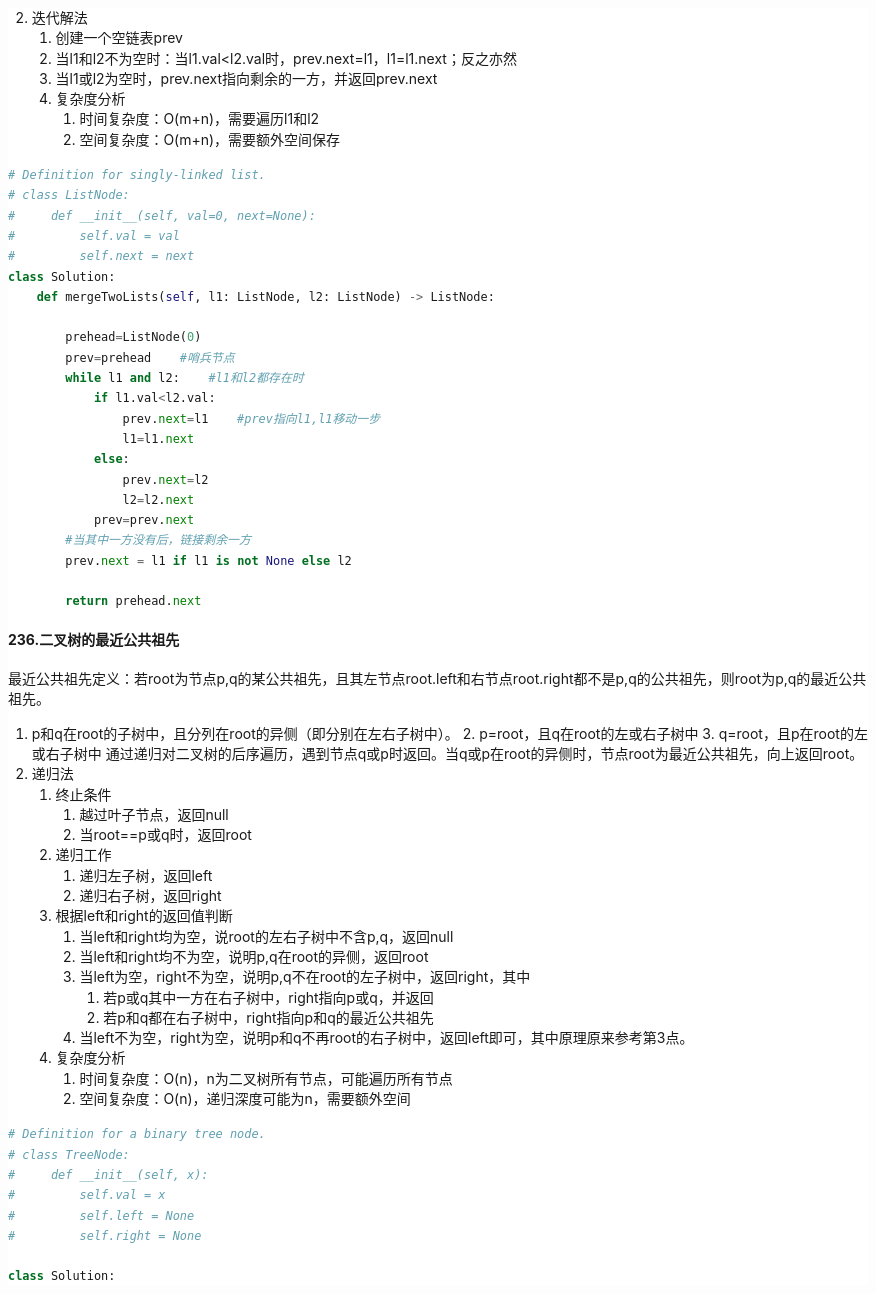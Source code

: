2. 迭代解法
	1. 创建一个空链表prev
	2. 当l1和l2不为空时：当l1.val\<l2.val时，prev.next=l1，l1=l1.next；反之亦然
	3. 当l1或l2为空时，prev.next指向剩余的一方，并返回prev.next
	4. 复杂度分析
		1. 时间复杂度：O(m+n)，需要遍历l1和l2
		2. 空间复杂度：O(m+n)，需要额外空间保存
```python
# Definition for singly-linked list.
# class ListNode:
#     def __init__(self, val=0, next=None):
#         self.val = val
#         self.next = next
class Solution:
    def mergeTwoLists(self, l1: ListNode, l2: ListNode) -> ListNode:
        
        prehead=ListNode(0) 
        prev=prehead    #哨兵节点
        while l1 and l2:    #l1和l2都存在时
            if l1.val<l2.val:
                prev.next=l1    #prev指向l1,l1移动一步
                l1=l1.next
            else:
                prev.next=l2
                l2=l2.next
            prev=prev.next
        #当其中一方没有后，链接剩余一方
        prev.next = l1 if l1 is not None else l2

        return prehead.next
```

#### 236.二叉树的最近公共祖先
最近公共祖先定义：若root为节点p,q的某公共祖先，且其左节点root.left和右节点root.right都不是p,q的公共祖先，则root为p,q的最近公共祖先。
1. p和q在root的子树中，且分列在root的异侧（即分别在左右子树中）。
	2. p=root，且q在root的左或右子树中
	3. q=root，且p在root的左或右子树中
通过递归对二叉树的后序遍历，遇到节点q或p时返回。当q或p在root的异侧时，节点root为最近公共祖先，向上返回root。
1. 递归法
	1. 终止条件
		1. 越过叶子节点，返回null
		2. 当root==p或q时，返回root
	2. 递归工作
		1. 递归左子树，返回left
		2. 递归右子树，返回right
	3. 根据left和right的返回值判断
		1. 当left和right均为空，说root的左右子树中不含p,q，返回null
		2. 当left和right均不为空，说明p,q在root的异侧，返回root
		3. 当left为空，right不为空，说明p,q不在root的左子树中，返回right，其中
			1. 若p或q其中一方在右子树中，right指向p或q，并返回
			2. 若p和q都在右子树中，right指向p和q的最近公共祖先
		4. 当left不为空，right为空，说明p和q不再root的右子树中，返回left即可，其中原理原来参考第3点。
	4. 复杂度分析
		1. 时间复杂度：O(n)，n为二叉树所有节点，可能遍历所有节点
		2. 空间复杂度：O(n)，递归深度可能为n，需要额外空间
```python
# Definition for a binary tree node.
# class TreeNode:
#     def __init__(self, x):
#         self.val = x
#         self.left = None
#         self.right = None

class Solution:
```